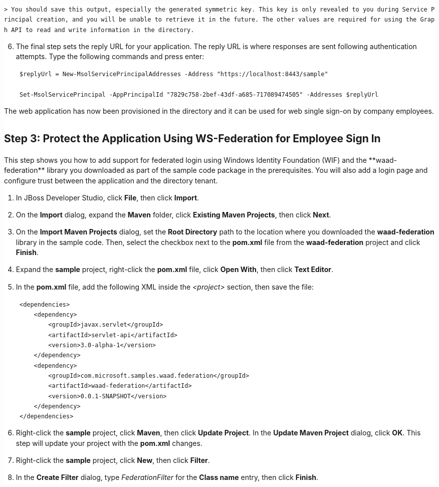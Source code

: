     > You should save this output, especially the generated symmetric key. This key is only revealed to you during Service Principal creation, and you will be unable to retrieve it in the future. The other values are required for using the Graph API to read and write information in the directory.

6. The final step sets the reply URL for your application. The reply URL is where responses are sent following authentication attempts. Type the following commands and press enter:

		$replyUrl = New-MsolServicePrincipalAddresses -Address "https://localhost:8443/sample" 

		Set-MsolServicePrincipal -AppPrincipalId "7829c758-2bef-43df-a685-717089474505" -Addresses $replyUrl 
	
The web application has now been provisioned in the directory and it can be used for web single sign-on by company employees.

<h2><a name="protectapp"></a>Step 3: Protect the Application Using WS-Federation for Employee Sign In</h2>
This step shows you how to add support for federated login using Windows Identity Foundation (WIF) and the **waad-federation** library you downloaded as part of the sample code package in the prerequisites. You will also add a login page and configure trust between the application and the directory tenant.

1. In JBoss Developer Studio, click **File**, then click **Import**.

2. On the **Import** dialog, expand the **Maven** folder, click **Existing Maven Projects**, then click **Next**.

3. On the **Import Maven Projects** dialog, set the **Root Directory** path to the location where you downloaded the **waad-federation** library in the sample code. Then, select the checkbox next to the **pom.xml** file from the **waad-federation** project and click **Finish**.

4. Expand the **sample** project, right-click the **pom.xml** file, click **Open With**, then click **Text Editor**.

5. In the **pom.xml** file, add the following XML inside the *&lt;project&gt;* section, then save the file:

		<dependencies>
			<dependency>
				<groupId>javax.servlet</groupId>
				<artifactId>servlet-api</artifactId>
				<version>3.0-alpha-1</version>
			</dependency>
			<dependency>
				<groupId>com.microsoft.samples.waad.federation</groupId>
				<artifactId>waad-federation</artifactId>
				<version>0.0.1-SNAPSHOT</version>
			</dependency>
		</dependencies> 

6. Right-click the **sample** project, click **Maven**, then click **Update Project**. In the **Update Maven Project** dialog, click **OK**. This step will update your project with the **pom.xml** changes.

7. Right-click the **sample** project, click **New**, then click **Filter**.

8. In the **Create Filter** dialog, type *FederationFilter* for the **Class name** entry, then click **Finish**.
